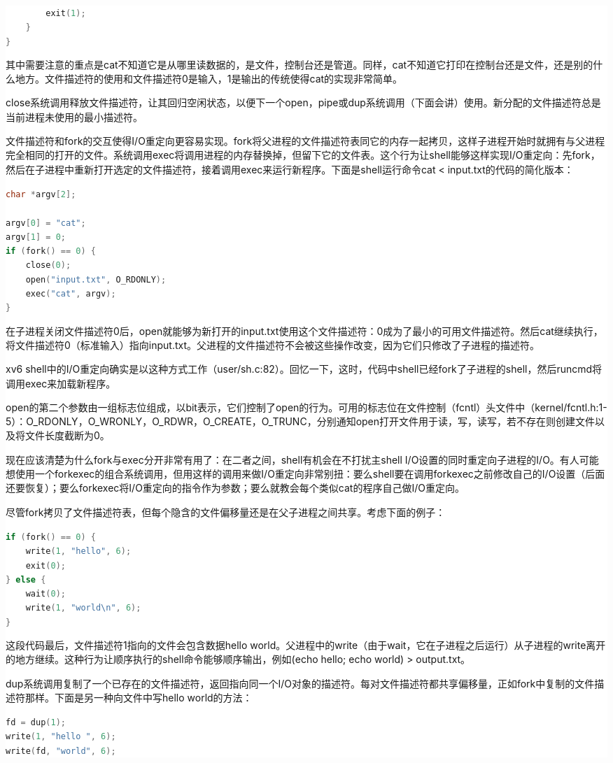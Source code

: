 ```C
        exit(1);
    }
}
```

其中需要注意的重点是cat不知道它是从哪里读数据的，是文件，控制台还是管道。同样，cat不知道它打印在控制台还是文件，还是别的什么地方。文件描述符的使用和文件描述符0是输入，1是输出的传统使得cat的实现非常简单。

close系统调用释放文件描述符，让其回归空闲状态，以便下一个open，pipe或dup系统调用（下面会讲）使用。新分配的文件描述符总是当前进程未使用的最小描述符。

文件描述符和fork的交互使得I/O重定向更容易实现。fork将父进程的文件描述符表同它的内存一起拷贝，这样子进程开始时就拥有与父进程完全相同的打开的文件。系统调用exec将调用进程的内存替换掉，但留下它的文件表。这个行为让shell能够这样实现I/O重定向：先fork，然后在子进程中重新打开选定的文件描述符，接着调用exec来运行新程序。下面是shell运行命令cat < input.txt的代码的简化版本：

```C
char *argv[2];

argv[0] = "cat";
argv[1] = 0;
if (fork() == 0) {
    close(0);
    open("input.txt", O_RDONLY);
    exec("cat", argv);
}
```

在子进程关闭文件描述符0后，open就能够为新打开的input.txt使用这个文件描述符：0成为了最小的可用文件描述符。然后cat继续执行，将文件描述符0（标准输入）指向input.txt。父进程的文件描述符不会被这些操作改变，因为它们只修改了子进程的描述符。

xv6 shell中的I/O重定向确实是以这种方式工作（user/sh.c:82）。回忆一下，这时，代码中shell已经fork了子进程的shell，然后runcmd将调用exec来加载新程序。

open的第二个参数由一组标志位组成，以bit表示，它们控制了open的行为。可用的标志位在文件控制（fcntl）头文件中（kernel/fcntl.h:1-5）：O_RDONLY，O_WRONLY，O_RDWR，O_CREATE，O_TRUNC，分别通知open打开文件用于读，写，读写，若不存在则创建文件以及将文件长度截断为0。

现在应该清楚为什么fork与exec分开非常有用了：在二者之间，shell有机会在不打扰主shell I/O设置的同时重定向子进程的I/O。有人可能想使用一个forkexec的组合系统调用，但用这样的调用来做I/O重定向非常别扭：要么shell要在调用forkexec之前修改自己的I/O设置（后面还要恢复）；要么forkexec将I/O重定向的指令作为参数；要么就教会每个类似cat的程序自己做I/O重定向。

尽管fork拷贝了文件描述符表，但每个隐含的文件偏移量还是在父子进程之间共享。考虑下面的例子：

```C
if (fork() == 0) {
    write(1, "hello", 6);
    exit(0);
} else {
    wait(0);
    write(1, "world\n", 6);
}
```

这段代码最后，文件描述符1指向的文件会包含数据hello world。父进程中的write（由于wait，它在子进程之后运行）从子进程的write离开的地方继续。这种行为让顺序执行的shell命令能够顺序输出，例如(echo hello; echo world) > output.txt。

dup系统调用复制了一个已存在的文件描述符，返回指向同一个I/O对象的描述符。每对文件描述符都共享偏移量，正如fork中复制的文件描述符那样。下面是另一种向文件中写hello world的方法：

```C
fd = dup(1);
write(1, "hello ", 6);
write(fd, "world", 6);
```
